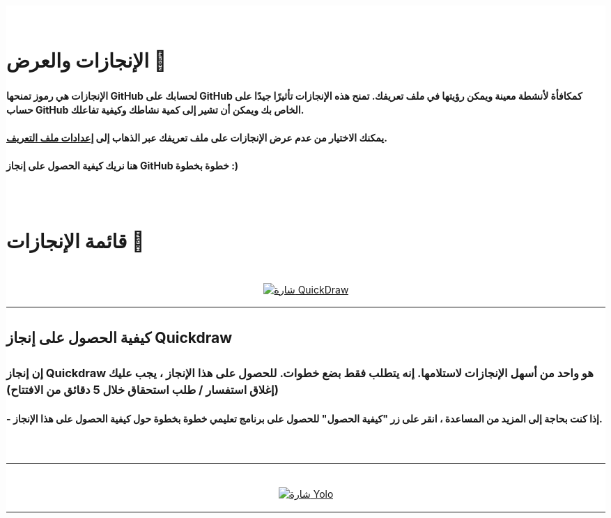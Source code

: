 <br>

# الإنجازات والعرض 🏅

#### الإنجازات هي رموز تمنحها GitHub لحسابك على GitHub كمكافأة لأنشطة معينة ويمكن رؤيتها في ملف تعريفك. تمنح هذه الإنجازات تأثيرًا جيدًا على حساب GitHub الخاص بك ويمكن أن تشير إلى كمية نشاطك وكيفية تفاعلك.

#### يمكنك الاختيار من عدم عرض الإنجازات على ملف تعريفك عبر الذهاب إلى [إعدادات ملف التعريف](https://github.com/settings).

#### هنا نريك كيفية الحصول على إنجاز GitHub خطوة بخطوة :)

<br>

# قائمة الإنجازات 📃

<br>

<div align="center">
<a href="assets/steps-ar/README.quickdraw.md">
<img width="296" src="assets/badges/Quickdraw.png" alt="شارة QuickDraw">
</a>
</div>
<hr>

## كيفية الحصول على إنجاز Quickdraw

### إن إنجاز Quickdraw هو واحد من أسهل الإنجازات لاستلامها. إنه يتطلب فقط بضع خطوات. للحصول على هذا الإنجاز ، يجب عليك (إغلاق استفسار / طلب استحقاق خلال 5 دقائق من الافتتاح)

#### - إذا كنت بحاجة إلى المزيد من المساعدة ، انقر على زر "كيفية الحصول" للحصول على برنامج تعليمي خطوة بخطوة حول كيفية الحصول على هذا الإنجاز.

<div align="center"><a href="assets/steps-ar/README.quickdraw.md"><img src="assets/img/btn-ar.png" alt=""></a></div>
<hr>

<br>

<div align="center">
<a href="assets/steps-ar/README.yolo.md">
<img width="296" src="assets/badges/Yolo.png" alt="شارة Yolo">
</a>
</div>
<hr>
